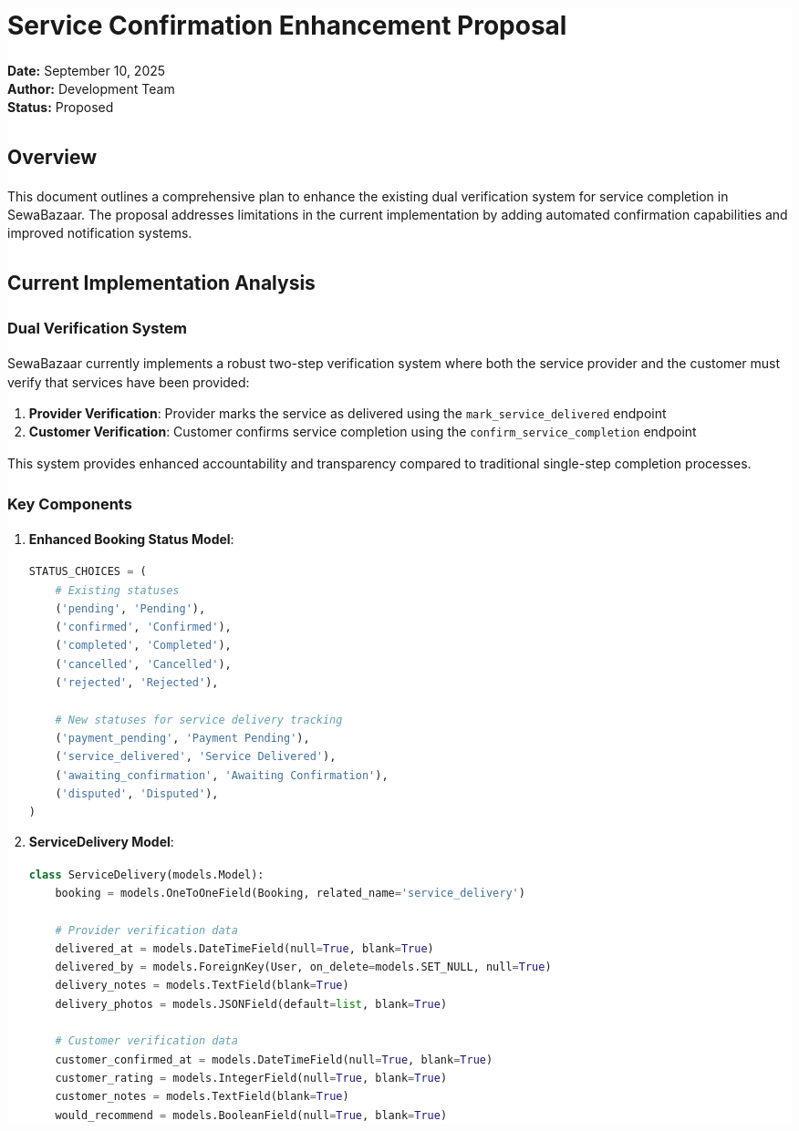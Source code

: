 # Service Confirmation Enhancement Proposal

**Date:** September 10, 2025  
**Author:** Development Team  
**Status:** Proposed

## Overview

This document outlines a comprehensive plan to enhance the existing dual verification system for service completion in SewaBazaar. The proposal addresses limitations in the current implementation by adding automated confirmation capabilities and improved notification systems.

## Current Implementation Analysis

### Dual Verification System

SewaBazaar currently implements a robust two-step verification system where both the service provider and the customer must verify that services have been provided:

1. **Provider Verification**: Provider marks the service as delivered using the `mark_service_delivered` endpoint
2. **Customer Verification**: Customer confirms service completion using the `confirm_service_completion` endpoint

This system provides enhanced accountability and transparency compared to traditional single-step completion processes.

### Key Components

1. **Enhanced Booking Status Model**:

   ```python
   STATUS_CHOICES = (
       # Existing statuses
       ('pending', 'Pending'),
       ('confirmed', 'Confirmed'),
       ('completed', 'Completed'),
       ('cancelled', 'Cancelled'),
       ('rejected', 'Rejected'),
       
       # New statuses for service delivery tracking
       ('payment_pending', 'Payment Pending'),
       ('service_delivered', 'Service Delivered'),
       ('awaiting_confirmation', 'Awaiting Confirmation'),
       ('disputed', 'Disputed'),
   )
   ```

2. **ServiceDelivery Model**:

   ```python
   class ServiceDelivery(models.Model):
       booking = models.OneToOneField(Booking, related_name='service_delivery')
       
       # Provider verification data
       delivered_at = models.DateTimeField(null=True, blank=True)
       delivered_by = models.ForeignKey(User, on_delete=models.SET_NULL, null=True)
       delivery_notes = models.TextField(blank=True)
       delivery_photos = models.JSONField(default=list, blank=True)
       
       # Customer verification data
       customer_confirmed_at = models.DateTimeField(null=True, blank=True)
       customer_rating = models.IntegerField(null=True, blank=True)
       customer_notes = models.TextField(blank=True)
       would_recommend = models.BooleanField(null=True, blank=True)
   ```